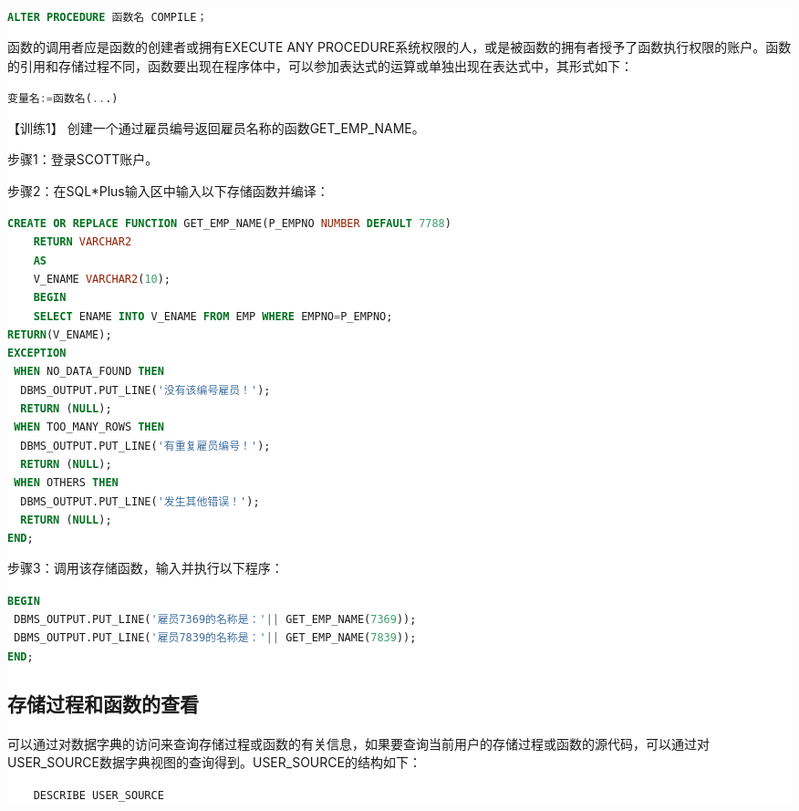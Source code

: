 ```sql
ALTER PROCEDURE 函数名 COMPILE；
```		

函数的调用者应是函数的创建者或拥有EXECUTE ANY PROCEDURE系统权限的人，或是被函数的拥有者授予了函数执行权限的账户。函数的引用和存储过程不同，函数要出现在程序体中，可以参加表达式的运算或单独出现在表达式中，其形式如下：
		
```sql
变量名:=函数名(...)
```

【训练1】  创建一个通过雇员编号返回雇员名称的函数GET_EMP_NAME。
		

步骤1：登录SCOTT账户。
		

步骤2：在SQL*Plus输入区中输入以下存储函数并编译：
		
```sql
CREATE OR REPLACE FUNCTION GET_EMP_NAME(P_EMPNO NUMBER DEFAULT 7788)
	RETURN VARCHAR2
	AS
	V_ENAME VARCHAR2(10);
	BEGIN
 	SELECT ENAME INTO V_ENAME FROM EMP WHERE EMPNO=P_EMPNO;
RETURN(V_ENAME);
EXCEPTION
 WHEN NO_DATA_FOUND THEN
  DBMS_OUTPUT.PUT_LINE('没有该编号雇员！');
  RETURN (NULL);
 WHEN TOO_MANY_ROWS THEN
  DBMS_OUTPUT.PUT_LINE('有重复雇员编号！');
  RETURN (NULL);
 WHEN OTHERS THEN
  DBMS_OUTPUT.PUT_LINE('发生其他错误！');
  RETURN (NULL);
END;
```



步骤3：调用该存储函数，输入并执行以下程序：

```sql
BEGIN
 DBMS_OUTPUT.PUT_LINE('雇员7369的名称是：'|| GET_EMP_NAME(7369));
 DBMS_OUTPUT.PUT_LINE('雇员7839的名称是：'|| GET_EMP_NAME(7839));
END;
```


## 存储过程和函数的查看

可以通过对数据字典的访问来查询存储过程或函数的有关信息，如果要查询当前用户的存储过程或函数的源代码，可以通过对USER_SOURCE数据字典视图的查询得到。USER_SOURCE的结构如下：

```sql
	DESCRIBE USER_SOURCE
```
